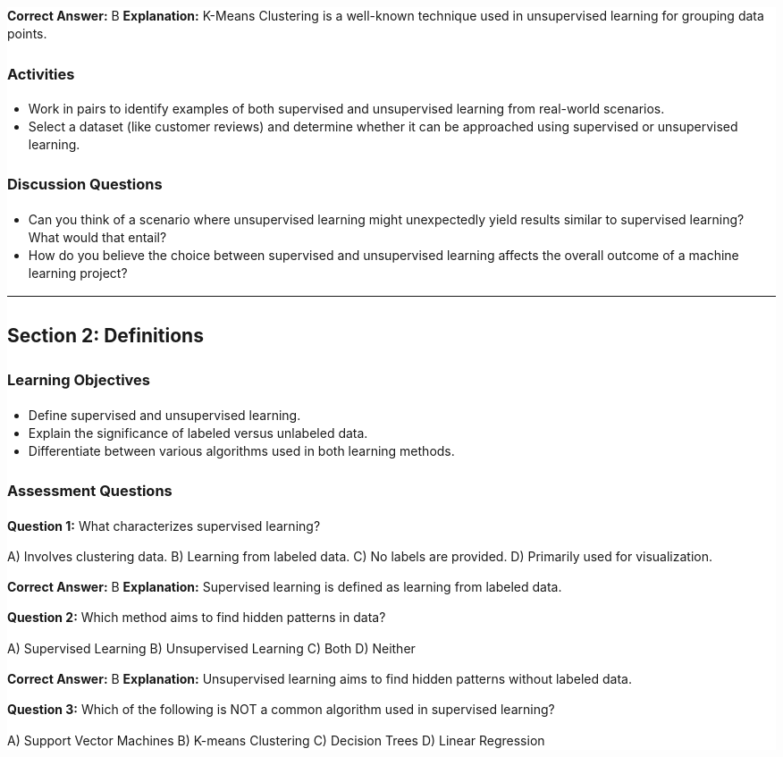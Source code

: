 **Correct Answer:** B
**Explanation:** K-Means Clustering is a well-known technique used in unsupervised learning for grouping data points.

### Activities
- Work in pairs to identify examples of both supervised and unsupervised learning from real-world scenarios.
- Select a dataset (like customer reviews) and determine whether it can be approached using supervised or unsupervised learning.

### Discussion Questions
- Can you think of a scenario where unsupervised learning might unexpectedly yield results similar to supervised learning? What would that entail?
- How do you believe the choice between supervised and unsupervised learning affects the overall outcome of a machine learning project?

---

## Section 2: Definitions

### Learning Objectives
- Define supervised and unsupervised learning.
- Explain the significance of labeled versus unlabeled data.
- Differentiate between various algorithms used in both learning methods.

### Assessment Questions

**Question 1:** What characterizes supervised learning?

  A) Involves clustering data.
  B) Learning from labeled data.
  C) No labels are provided.
  D) Primarily used for visualization.

**Correct Answer:** B
**Explanation:** Supervised learning is defined as learning from labeled data.

**Question 2:** Which method aims to find hidden patterns in data?

  A) Supervised Learning
  B) Unsupervised Learning
  C) Both
  D) Neither

**Correct Answer:** B
**Explanation:** Unsupervised learning aims to find hidden patterns without labeled data.

**Question 3:** Which of the following is NOT a common algorithm used in supervised learning?

  A) Support Vector Machines
  B) K-means Clustering
  C) Decision Trees
  D) Linear Regression
